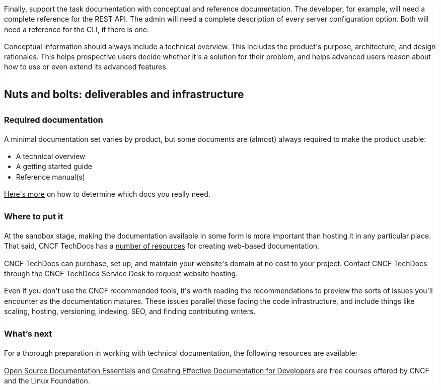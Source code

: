Finally, support the task documentation with conceptual and reference
documentation. The developer, for example, will need a complete reference for
the REST API. The admin will need a complete description of every server
configuration option. Both will need a reference for the CLI, if there is one.

Conceptual information should always include a technical overview. This includes
the product's purpose, architecture, and design rationales. This helps
prospective users decide whether it's a solution for their problem, and helps
advanced users reason about how to use or even extend its advanced features.

## Nuts and bolts: deliverables and infrastructure

### Required documentation

A minimal documentation set varies by product, but some documents are (almost)
always required to make the product usable:

- A technical overview
- A getting started guide
- Reference manual(s)

[Here's more](https://expertsupport.com/library/quick-and-easy-document-specifications/)
on how to determine which docs you really need.

### Where to put it

At the sandbox stage, making the documentation available in some form is more
important than hosting it in any particular place. That said, CNCF TechDocs has
a [number of resources](https://github.com/cncf/techdocs/tree/main/docs) for
creating web-based documentation.

CNCF TechDocs can purchase, set up, and maintain your website's domain at no
cost to your project. Contact CNCF TechDocs through the
[CNCF TechDocs Service Desk](https://servicedesk.cncf.io) to request website
hosting.

Even if you don't use the CNCF recommended tools, it's worth reading the
recommendations to preview the sorts of issues you'll encounter as the
documentation matures. These issues parallel those facing the code
infrastructure, and include things like scaling, hosting, versioning, indexing,
SEO, and finding contributing writers.

### What’s next

For a thorough preparation in working with technical documentation, the
following resources are available:

[Open Source Documentation Essentials](https://training.linuxfoundation.org/training/open-source-technical-documentation-essentials-lfc111/)
and
[Creating Effective Documentation for Developers](https://training.linuxfoundation.org/training/creating-effective-documentation-for-developers-lfc112/)
are free courses offered by CNCF and the Linux Foundation.
